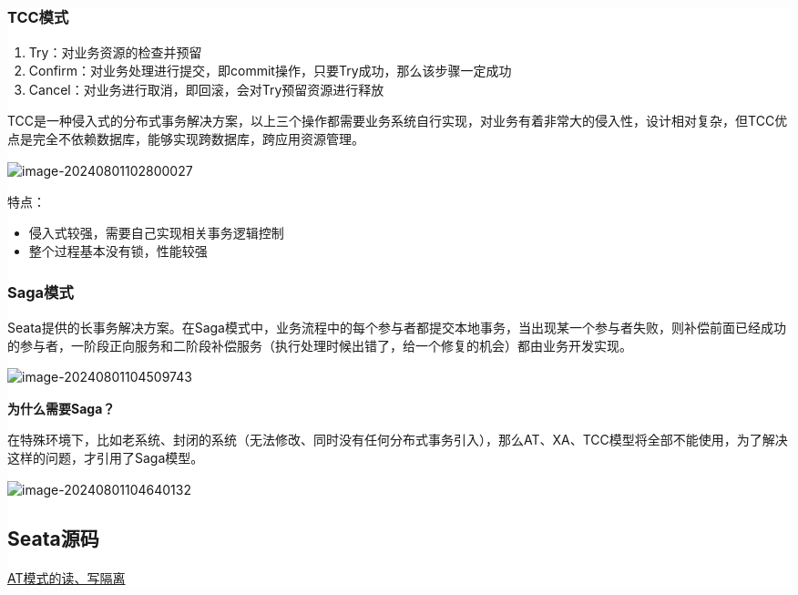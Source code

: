 ### TCC模式

1. Try：对业务资源的检查并预留
2. Confirm：对业务处理进行提交，即commit操作，只要Try成功，那么该步骤一定成功
3. Cancel：对业务进行取消，即回滚，会对Try预留资源进行释放

TCC是一种侵入式的分布式事务解决方案，以上三个操作都需要业务系统自行实现，对业务有着非常大的侵入性，设计相对复杂，但TCC优点是完全不依赖数据库，能够实现跨数据库，跨应用资源管理。

![image-20240801102800027](https://gitee.com/yurun-zhang/typora-tu-chuang/raw/master/202408011028186.png)

特点：

- 侵入式较强，需要自己实现相关事务逻辑控制
- 整个过程基本没有锁，性能较强

### Saga模式

Seata提供的长事务解决方案。在Saga模式中，业务流程中的每个参与者都提交本地事务，当出现某一个参与者失败，则补偿前面已经成功的参与者，一阶段正向服务和二阶段补偿服务（执行处理时候出错了，给一个修复的机会）都由业务开发实现。

![image-20240801104509743](https://gitee.com/yurun-zhang/typora-tu-chuang/raw/master/202408011045851.png)

**为什么需要Saga？**

在特殊环境下，比如老系统、封闭的系统（无法修改、同时没有任何分布式事务引入），那么AT、XA、TCC模型将全部不能使用，为了解决这样的问题，才引用了Saga模型。

![image-20240801104640132](https://gitee.com/yurun-zhang/typora-tu-chuang/raw/master/202408011046261.png)

## Seata源码

[AT模式的读、写隔离](https://seata.apache.org/zh-cn/docs/dev/mode/at-mode)

